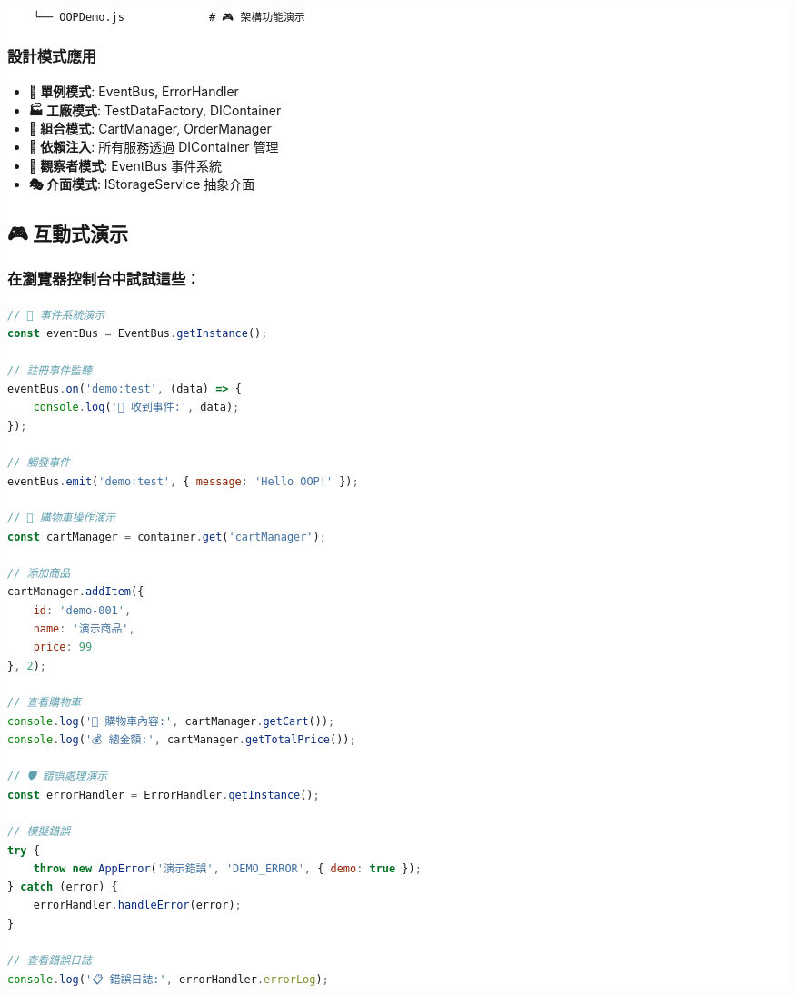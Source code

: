 ```
    └── OOPDemo.js             # 🎮 架構功能演示
```

### 設計模式應用
- **🔄 單例模式**: EventBus, ErrorHandler
- **🏭 工廠模式**: TestDataFactory, DIContainer
- **🧩 組合模式**: CartManager, OrderManager
- **💉 依賴注入**: 所有服務透過 DIContainer 管理
- **📡 觀察者模式**: EventBus 事件系統
- **🎭 介面模式**: IStorageService 抽象介面

## 🎮 互動式演示

### 在瀏覽器控制台中試試這些：

```javascript
// 🚌 事件系統演示
const eventBus = EventBus.getInstance();

// 註冊事件監聽
eventBus.on('demo:test', (data) => {
    console.log('📨 收到事件:', data);
});

// 觸發事件
eventBus.emit('demo:test', { message: 'Hello OOP!' });

// 🛒 購物車操作演示
const cartManager = container.get('cartManager');

// 添加商品
cartManager.addItem({
    id: 'demo-001',
    name: '演示商品',
    price: 99
}, 2);

// 查看購物車
console.log('🛒 購物車內容:', cartManager.getCart());
console.log('💰 總金額:', cartManager.getTotalPrice());

// 🛡️ 錯誤處理演示
const errorHandler = ErrorHandler.getInstance();

// 模擬錯誤
try {
    throw new AppError('演示錯誤', 'DEMO_ERROR', { demo: true });
} catch (error) {
    errorHandler.handleError(error);
}

// 查看錯誤日誌
console.log('📋 錯誤日誌:', errorHandler.errorLog);
```

